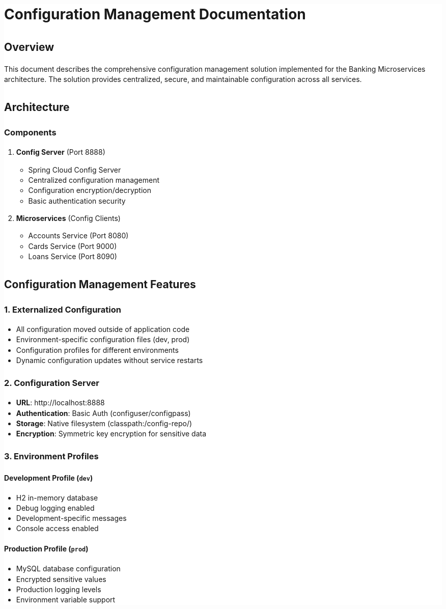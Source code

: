 # Configuration Management Documentation

## Overview
This document describes the comprehensive configuration management solution implemented for the Banking Microservices architecture. The solution provides centralized, secure, and maintainable configuration across all services.

## Architecture

### Components
1. **Config Server** (Port 8888)
   - Spring Cloud Config Server
   - Centralized configuration management
   - Configuration encryption/decryption
   - Basic authentication security

2. **Microservices** (Config Clients)
   - Accounts Service (Port 8080)
   - Cards Service (Port 9000)
   - Loans Service (Port 8090)

## Configuration Management Features

### 1. Externalized Configuration
- All configuration moved outside of application code
- Environment-specific configuration files (dev, prod)
- Configuration profiles for different environments
- Dynamic configuration updates without service restarts

### 2. Configuration Server
- **URL**: http://localhost:8888
- **Authentication**: Basic Auth (configuser/configpass)
- **Storage**: Native filesystem (classpath:/config-repo/)
- **Encryption**: Symmetric key encryption for sensitive data

### 3. Environment Profiles

#### Development Profile (`dev`)
- H2 in-memory database
- Debug logging enabled
- Development-specific messages
- Console access enabled

#### Production Profile (`prod`)
- MySQL database configuration
- Encrypted sensitive values
- Production logging levels
- Environment variable support
